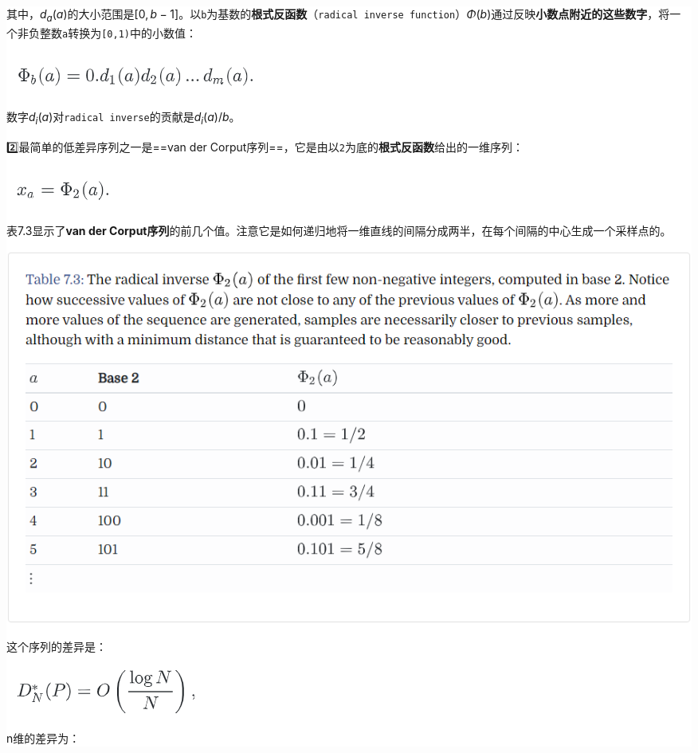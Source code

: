 其中，$d_a(a)$的大小范围是$[0,b-1]$。以`b`为基数的**根式反函数**（`radical inverse function`）$\Phi(b)$通过反映**小数点附近的这些数字**，将一个非负整数`a`转换为`[0,1)`中的小数值：

![image-20210419131651725](第七章_采样和重建.assets/image-20210419131651725.png)

数字$d_i(a)$对`radical inverse`的贡献是$d_i(a)/b$。

:two:最简单的低差异序列之一是==van der Corput序列==，它是由以`2`为底的**根式反函数**给出的一维序列：

![image-20210419132241457](第七章_采样和重建.assets/image-20210419132241457.png)

表7.3显示了**van der Corput序列**的前几个值。注意它是如何递归地将一维直线的间隔分成两半，在每个间隔的中心生成一个采样点的。

![image-20210419132446449](第七章_采样和重建.assets/image-20210419132446449.png)

这个序列的差异是：

![image-20210419132553319](第七章_采样和重建.assets/image-20210419132553319.png)

n维的差异为：

